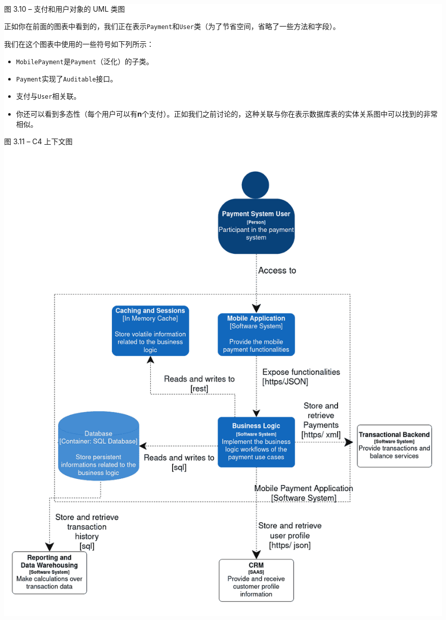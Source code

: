 图 3.10 – 支付和用户对象的 UML 类图

正如你在前面的图表中看到的，我们正在表示`Payment`和`User`类（为了节省空间，省略了一些方法和字段）。

我们在这个图表中使用的一些符号如下列所示：

+   `MobilePayment`是`Payment`（泛化）的子类。

+   `Payment`实现了`Auditable`接口。

+   支付与`User`相关联。

+   你还可以看到多态性（每个用户可以有**n**个支付）。正如我们之前讨论的，这种关联与你在表示数据库表的实体关系图中可以找到的非常相似。

图 3.11 – C4 上下文图

## ![图 3.12 – C4 组件图](img/Figure_3.12_B16354.jpg)
